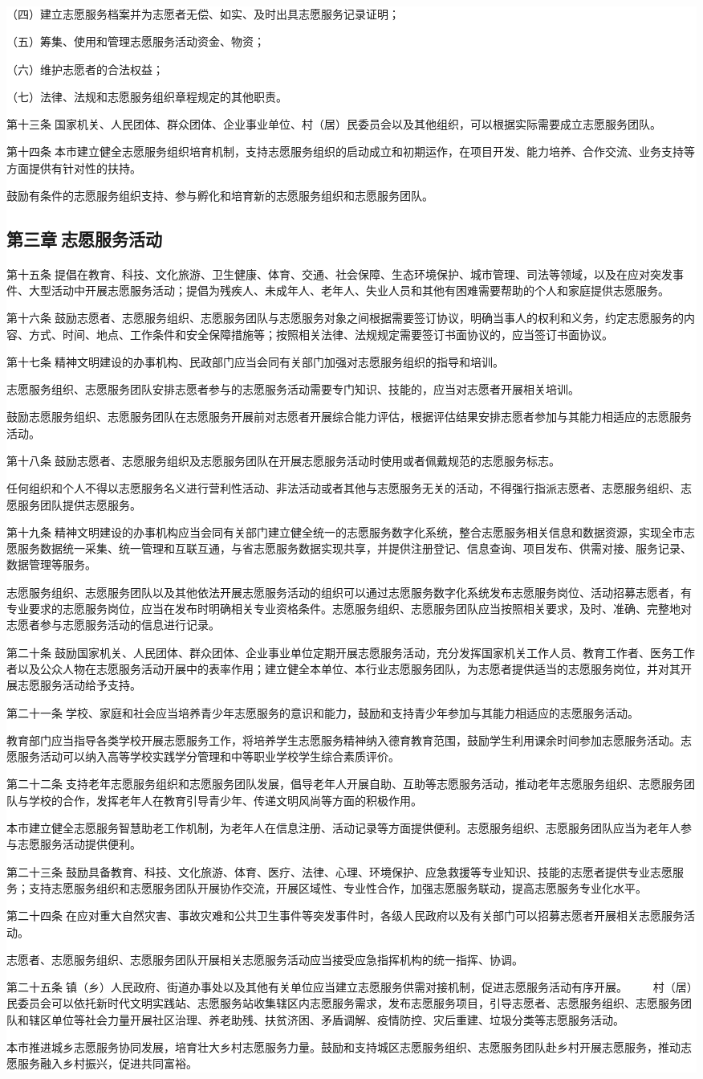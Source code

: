 （四）建立志愿服务档案并为志愿者无偿、如实、及时出具志愿服务记录证明；

（五）筹集、使用和管理志愿服务活动资金、物资；

（六）维护志愿者的合法权益；

（七）法律、法规和志愿服务组织章程规定的其他职责。

第十三条 国家机关、人民团体、群众团体、企业事业单位、村（居）民委员会以及其他组织，可以根据实际需要成立志愿服务团队。

第十四条 本市建立健全志愿服务组织培育机制，支持志愿服务组织的启动成立和初期运作，在项目开发、能力培养、合作交流、业务支持等方面提供有针对性的扶持。

鼓励有条件的志愿服务组织支持、参与孵化和培育新的志愿服务组织和志愿服务团队。

## 第三章  志愿服务活动

第十五条 提倡在教育、科技、文化旅游、卫生健康、体育、交通、社会保障、生态环境保护、城市管理、司法等领域，以及在应对突发事件、大型活动中开展志愿服务活动；提倡为残疾人、未成年人、老年人、失业人员和其他有困难需要帮助的个人和家庭提供志愿服务。

第十六条 鼓励志愿者、志愿服务组织、志愿服务团队与志愿服务对象之间根据需要签订协议，明确当事人的权利和义务，约定志愿服务的内容、方式、时间、地点、工作条件和安全保障措施等；按照相关法律、法规规定需要签订书面协议的，应当签订书面协议。

第十七条 精神文明建设的办事机构、民政部门应当会同有关部门加强对志愿服务组织的指导和培训。

志愿服务组织、志愿服务团队安排志愿者参与的志愿服务活动需要专门知识、技能的，应当对志愿者开展相关培训。

鼓励志愿服务组织、志愿服务团队在志愿服务开展前对志愿者开展综合能力评估，根据评估结果安排志愿者参加与其能力相适应的志愿服务活动。

第十八条 鼓励志愿者、志愿服务组织及志愿服务团队在开展志愿服务活动时使用或者佩戴规范的志愿服务标志。

任何组织和个人不得以志愿服务名义进行营利性活动、非法活动或者其他与志愿服务无关的活动，不得强行指派志愿者、志愿服务组织、志愿服务团队提供志愿服务。

第十九条 精神文明建设的办事机构应当会同有关部门建立健全统一的志愿服务数字化系统，整合志愿服务相关信息和数据资源，实现全市志愿服务数据统一采集、统一管理和互联互通，与省志愿服务数据实现共享，并提供注册登记、信息查询、项目发布、供需对接、服务记录、数据管理等服务。

志愿服务组织、志愿服务团队以及其他依法开展志愿服务活动的组织可以通过志愿服务数字化系统发布志愿服务岗位、活动招募志愿者，有专业要求的志愿服务岗位，应当在发布时明确相关专业资格条件。志愿服务组织、志愿服务团队应当按照相关要求，及时、准确、完整地对志愿者参与志愿服务活动的信息进行记录。

第二十条 鼓励国家机关、人民团体、群众团体、企业事业单位定期开展志愿服务活动，充分发挥国家机关工作人员、教育工作者、医务工作者以及公众人物在志愿服务活动开展中的表率作用；建立健全本单位、本行业志愿服务团队，为志愿者提供适当的志愿服务岗位，并对其开展志愿服务活动给予支持。

第二十一条 学校、家庭和社会应当培养青少年志愿服务的意识和能力，鼓励和支持青少年参加与其能力相适应的志愿服务活动。

教育部门应当指导各类学校开展志愿服务工作，将培养学生志愿服务精神纳入德育教育范围，鼓励学生利用课余时间参加志愿服务活动。志愿服务活动可以纳入高等学校实践学分管理和中等职业学校学生综合素质评价。

第二十二条 支持老年志愿服务组织和志愿服务团队发展，倡导老年人开展自助、互助等志愿服务活动，推动老年志愿服务组织、志愿服务团队与学校的合作，发挥老年人在教育引导青少年、传递文明风尚等方面的积极作用。

本市建立健全志愿服务智慧助老工作机制，为老年人在信息注册、活动记录等方面提供便利。志愿服务组织、志愿服务团队应当为老年人参与志愿服务活动提供便利。

第二十三条 鼓励具备教育、科技、文化旅游、体育、医疗、法律、心理、环境保护、应急救援等专业知识、技能的志愿者提供专业志愿服务；支持志愿服务组织和志愿服务团队开展协作交流，开展区域性、专业性合作，加强志愿服务联动，提高志愿服务专业化水平。

第二十四条 在应对重大自然灾害、事故灾难和公共卫生事件等突发事件时，各级人民政府以及有关部门可以招募志愿者开展相关志愿服务活动。

志愿者、志愿服务组织、志愿服务团队开展相关志愿服务活动应当接受应急指挥机构的统一指挥、协调。

第二十五条 镇（乡）人民政府、街道办事处以及其他有关单位应当建立志愿服务供需对接机制，促进志愿服务活动有序开展。
　　村（居）民委员会可以依托新时代文明实践站、志愿服务站收集辖区内志愿服务需求，发布志愿服务项目，引导志愿者、志愿服务组织、志愿服务团队和辖区单位等社会力量开展社区治理、养老助残、扶贫济困、矛盾调解、疫情防控、灾后重建、垃圾分类等志愿服务活动。

本市推进城乡志愿服务协同发展，培育壮大乡村志愿服务力量。鼓励和支持城区志愿服务组织、志愿服务团队赴乡村开展志愿服务，推动志愿服务融入乡村振兴，促进共同富裕。
